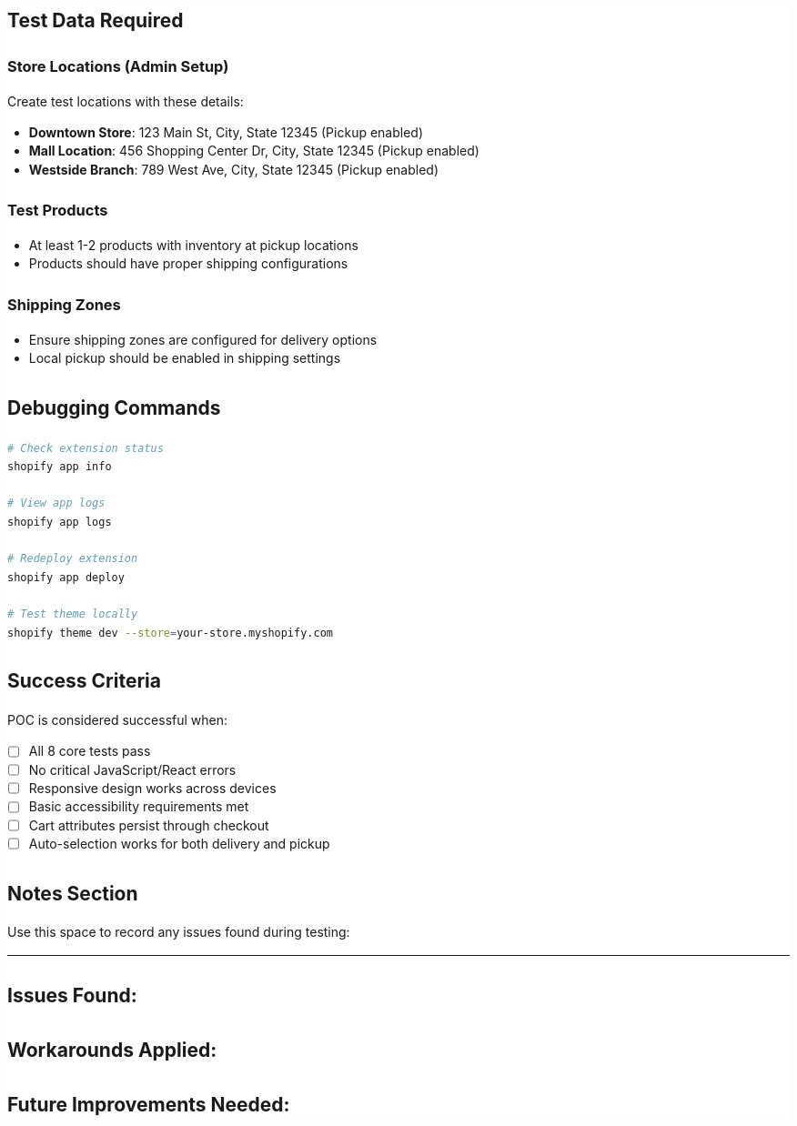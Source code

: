 ## Test Data Required

### Store Locations (Admin Setup)
Create test locations with these details:
- **Downtown Store**: 123 Main St, City, State 12345 (Pickup enabled)
- **Mall Location**: 456 Shopping Center Dr, City, State 12345 (Pickup enabled)
- **Westside Branch**: 789 West Ave, City, State 12345 (Pickup enabled)

### Test Products
- At least 1-2 products with inventory at pickup locations
- Products should have proper shipping configurations

### Shipping Zones
- Ensure shipping zones are configured for delivery options
- Local pickup should be enabled in shipping settings

## Debugging Commands

```bash
# Check extension status
shopify app info

# View app logs  
shopify app logs

# Redeploy extension
shopify app deploy

# Test theme locally
shopify theme dev --store=your-store.myshopify.com
```

## Success Criteria

POC is considered successful when:
- [ ] All 8 core tests pass
- [ ] No critical JavaScript/React errors
- [ ] Responsive design works across devices
- [ ] Basic accessibility requirements met
- [ ] Cart attributes persist through checkout
- [ ] Auto-selection works for both delivery and pickup

## Notes Section

Use this space to record any issues found during testing:

---

**Issues Found:**
- 

**Workarounds Applied:**
- 

**Future Improvements Needed:**
- 